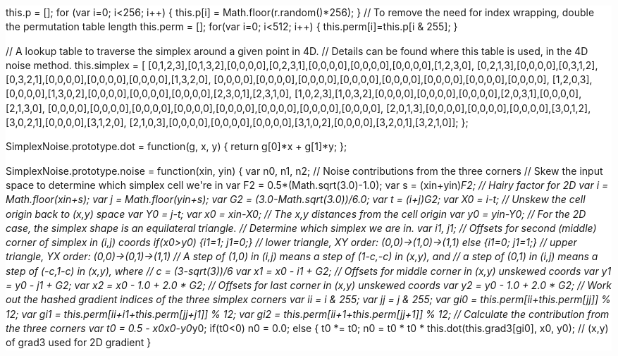   this.p = [];
  for (var i=0; i<256; i++) {
	  this.p[i] = Math.floor(r.random()*256);
  }
  // To remove the need for index wrapping, double the permutation table length 
  this.perm = []; 
  for(var i=0; i<512; i++) {
		this.perm[i]=this.p[i & 255];
	} 

  // A lookup table to traverse the simplex around a given point in 4D. 
  // Details can be found where this table is used, in the 4D noise method. 
  this.simplex = [ 
    [0,1,2,3],[0,1,3,2],[0,0,0,0],[0,2,3,1],[0,0,0,0],[0,0,0,0],[0,0,0,0],[1,2,3,0], 
    [0,2,1,3],[0,0,0,0],[0,3,1,2],[0,3,2,1],[0,0,0,0],[0,0,0,0],[0,0,0,0],[1,3,2,0], 
    [0,0,0,0],[0,0,0,0],[0,0,0,0],[0,0,0,0],[0,0,0,0],[0,0,0,0],[0,0,0,0],[0,0,0,0], 
    [1,2,0,3],[0,0,0,0],[1,3,0,2],[0,0,0,0],[0,0,0,0],[0,0,0,0],[2,3,0,1],[2,3,1,0], 
    [1,0,2,3],[1,0,3,2],[0,0,0,0],[0,0,0,0],[0,0,0,0],[2,0,3,1],[0,0,0,0],[2,1,3,0], 
    [0,0,0,0],[0,0,0,0],[0,0,0,0],[0,0,0,0],[0,0,0,0],[0,0,0,0],[0,0,0,0],[0,0,0,0], 
    [2,0,1,3],[0,0,0,0],[0,0,0,0],[0,0,0,0],[3,0,1,2],[3,0,2,1],[0,0,0,0],[3,1,2,0], 
    [2,1,0,3],[0,0,0,0],[0,0,0,0],[0,0,0,0],[3,1,0,2],[0,0,0,0],[3,2,0,1],[3,2,1,0]]; 
};

SimplexNoise.prototype.dot = function(g, x, y) { 
	return g[0]*x + g[1]*y;
};

SimplexNoise.prototype.noise = function(xin, yin) { 
  var n0, n1, n2; // Noise contributions from the three corners 
  // Skew the input space to determine which simplex cell we're in 
  var F2 = 0.5*(Math.sqrt(3.0)-1.0); 
  var s = (xin+yin)*F2; // Hairy factor for 2D 
  var i = Math.floor(xin+s); 
  var j = Math.floor(yin+s); 
  var G2 = (3.0-Math.sqrt(3.0))/6.0; 
  var t = (i+j)*G2; 
  var X0 = i-t; // Unskew the cell origin back to (x,y) space 
  var Y0 = j-t; 
  var x0 = xin-X0; // The x,y distances from the cell origin 
  var y0 = yin-Y0; 
  // For the 2D case, the simplex shape is an equilateral triangle. 
  // Determine which simplex we are in. 
  var i1, j1; // Offsets for second (middle) corner of simplex in (i,j) coords 
  if(x0>y0) {i1=1; j1=0;} // lower triangle, XY order: (0,0)->(1,0)->(1,1) 
  else {i1=0; j1=1;}      // upper triangle, YX order: (0,0)->(0,1)->(1,1) 
  // A step of (1,0) in (i,j) means a step of (1-c,-c) in (x,y), and 
  // a step of (0,1) in (i,j) means a step of (-c,1-c) in (x,y), where 
  // c = (3-sqrt(3))/6 
  var x1 = x0 - i1 + G2; // Offsets for middle corner in (x,y) unskewed coords 
  var y1 = y0 - j1 + G2; 
  var x2 = x0 - 1.0 + 2.0 * G2; // Offsets for last corner in (x,y) unskewed coords 
  var y2 = y0 - 1.0 + 2.0 * G2; 
  // Work out the hashed gradient indices of the three simplex corners 
  var ii = i & 255; 
  var jj = j & 255; 
  var gi0 = this.perm[ii+this.perm[jj]] % 12; 
  var gi1 = this.perm[ii+i1+this.perm[jj+j1]] % 12; 
  var gi2 = this.perm[ii+1+this.perm[jj+1]] % 12; 
  // Calculate the contribution from the three corners 
  var t0 = 0.5 - x0*x0-y0*y0; 
  if(t0<0) n0 = 0.0; 
  else { 
    t0 *= t0; 
    n0 = t0 * t0 * this.dot(this.grad3[gi0], x0, y0);  // (x,y) of grad3 used for 2D gradient 
  } 